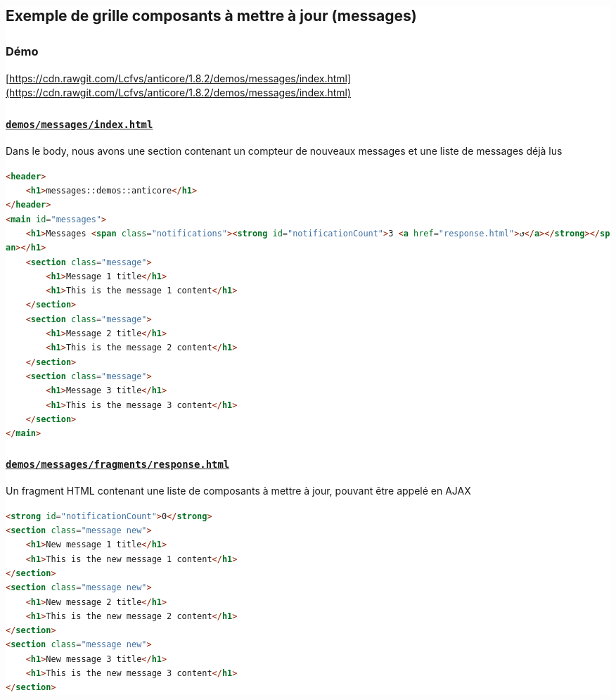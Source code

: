 ## Exemple de grille composants à mettre à jour (messages)

### Démo

[https://cdn.rawgit.com/Lcfvs/anticore/1.8.2/demos/messages/index.html](https://cdn.rawgit.com/Lcfvs/anticore/1.8.2/demos/messages/index.html)

### [`demos/messages/index.html`](../../demos/messages/index.html)

Dans le body, nous avons une section contenant un compteur de nouveaux messages et une liste de messages déjà lus

```html
<header>
    <h1>messages::demos::anticore</h1>
</header>
<main id="messages">
    <h1>Messages <span class="notifications"><strong id="notificationCount">3 <a href="response.html">↺</a></strong></span></h1>
    <section class="message">
        <h1>Message 1 title</h1>
        <h1>This is the message 1 content</h1>
    </section>
    <section class="message">
        <h1>Message 2 title</h1>
        <h1>This is the message 2 content</h1>
    </section>
    <section class="message">
        <h1>Message 3 title</h1>
        <h1>This is the message 3 content</h1>
    </section>
</main>
```

### [`demos/messages/fragments/response.html`](../../demos/messages/fragments/response.html)

Un fragment HTML contenant une liste de composants à mettre à jour, pouvant être appelé en AJAX

```html
<strong id="notificationCount">0</strong>
<section class="message new">
    <h1>New message 1 title</h1>
    <h1>This is the new message 1 content</h1>
</section>
<section class="message new">
    <h1>New message 2 title</h1>
    <h1>This is the new message 2 content</h1>
</section>
<section class="message new">
    <h1>New message 3 title</h1>
    <h1>This is the new message 3 content</h1>
</section>
```
